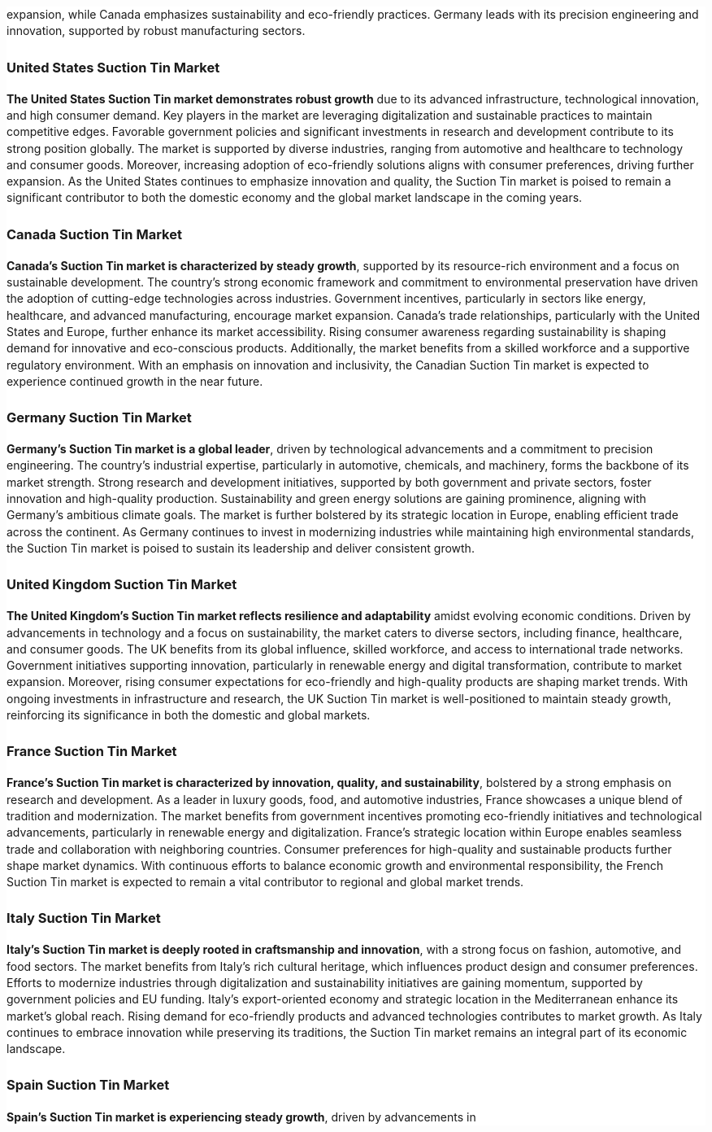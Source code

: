 expansion, while Canada emphasizes sustainability and eco-friendly practices. Germany leads with its precision engineering and innovation, supported by robust manufacturing sectors.</span></em></p></blockquote><h3><strong>United States Suction Tin Market</strong></h3><p><strong>The United States Suction Tin market demonstrates robust growth</strong> due to its advanced infrastructure, technological innovation, and high consumer demand. Key players in the market are leveraging digitalization and sustainable practices to maintain competitive edges. Favorable government policies and significant investments in research and development contribute to its strong position globally. The market is supported by diverse industries, ranging from automotive and healthcare to technology and consumer goods. Moreover, increasing adoption of eco-friendly solutions aligns with consumer preferences, driving further expansion. As the United States continues to emphasize innovation and quality, the Suction Tin market is poised to remain a significant contributor to both the domestic economy and the global market landscape in the coming years.</p><h3><strong>Canada Suction Tin Market</strong></h3><p><strong>Canada&rsquo;s Suction Tin market is characterized by steady growth</strong>, supported by its resource-rich environment and a focus on sustainable development. The country&rsquo;s strong economic framework and commitment to environmental preservation have driven the adoption of cutting-edge technologies across industries. Government incentives, particularly in sectors like energy, healthcare, and advanced manufacturing, encourage market expansion. Canada&rsquo;s trade relationships, particularly with the United States and Europe, further enhance its market accessibility. Rising consumer awareness regarding sustainability is shaping demand for innovative and eco-conscious products. Additionally, the market benefits from a skilled workforce and a supportive regulatory environment. With an emphasis on innovation and inclusivity, the Canadian Suction Tin market is expected to experience continued growth in the near future.</p><h3><strong>Germany Suction Tin Market</strong></h3><p><strong>Germany&rsquo;s Suction Tin market is a global leader</strong>, driven by technological advancements and a commitment to precision engineering. The country&rsquo;s industrial expertise, particularly in automotive, chemicals, and machinery, forms the backbone of its market strength. Strong research and development initiatives, supported by both government and private sectors, foster innovation and high-quality production. Sustainability and green energy solutions are gaining prominence, aligning with Germany&rsquo;s ambitious climate goals. The market is further bolstered by its strategic location in Europe, enabling efficient trade across the continent. As Germany continues to invest in modernizing industries while maintaining high environmental standards, the Suction Tin market is poised to sustain its leadership and deliver consistent growth.</p><h3><strong>United Kingdom Suction Tin Market</strong></h3><p><strong>The United Kingdom&rsquo;s Suction Tin market reflects resilience and adaptability</strong> amidst evolving economic conditions. Driven by advancements in technology and a focus on sustainability, the market caters to diverse sectors, including finance, healthcare, and consumer goods. The UK benefits from its global influence, skilled workforce, and access to international trade networks. Government initiatives supporting innovation, particularly in renewable energy and digital transformation, contribute to market expansion. Moreover, rising consumer expectations for eco-friendly and high-quality products are shaping market trends. With ongoing investments in infrastructure and research, the UK Suction Tin market is well-positioned to maintain steady growth, reinforcing its significance in both the domestic and global markets.</p><h3><strong>France Suction Tin Market</strong></h3><p><strong>France&rsquo;s Suction Tin market is characterized by innovation, quality, and sustainability</strong>, bolstered by a strong emphasis on research and development. As a leader in luxury goods, food, and automotive industries, France showcases a unique blend of tradition and modernization. The market benefits from government incentives promoting eco-friendly initiatives and technological advancements, particularly in renewable energy and digitalization. France&rsquo;s strategic location within Europe enables seamless trade and collaboration with neighboring countries. Consumer preferences for high-quality and sustainable products further shape market dynamics. With continuous efforts to balance economic growth and environmental responsibility, the French Suction Tin market is expected to remain a vital contributor to regional and global market trends.</p><h3><strong>Italy Suction Tin Market</strong></h3><p><strong>Italy&rsquo;s Suction Tin market is deeply rooted in craftsmanship and innovation</strong>, with a strong focus on fashion, automotive, and food sectors. The market benefits from Italy&rsquo;s rich cultural heritage, which influences product design and consumer preferences. Efforts to modernize industries through digitalization and sustainability initiatives are gaining momentum, supported by government policies and EU funding. Italy&rsquo;s export-oriented economy and strategic location in the Mediterranean enhance its market&rsquo;s global reach. Rising demand for eco-friendly products and advanced technologies contributes to market growth. As Italy continues to embrace innovation while preserving its traditions, the Suction Tin market remains an integral part of its economic landscape.</p><h3><strong>Spain Suction Tin Market</strong></h3><p><strong>Spain&rsquo;s Suction Tin market is experiencing steady growth</strong>, driven by advancements in